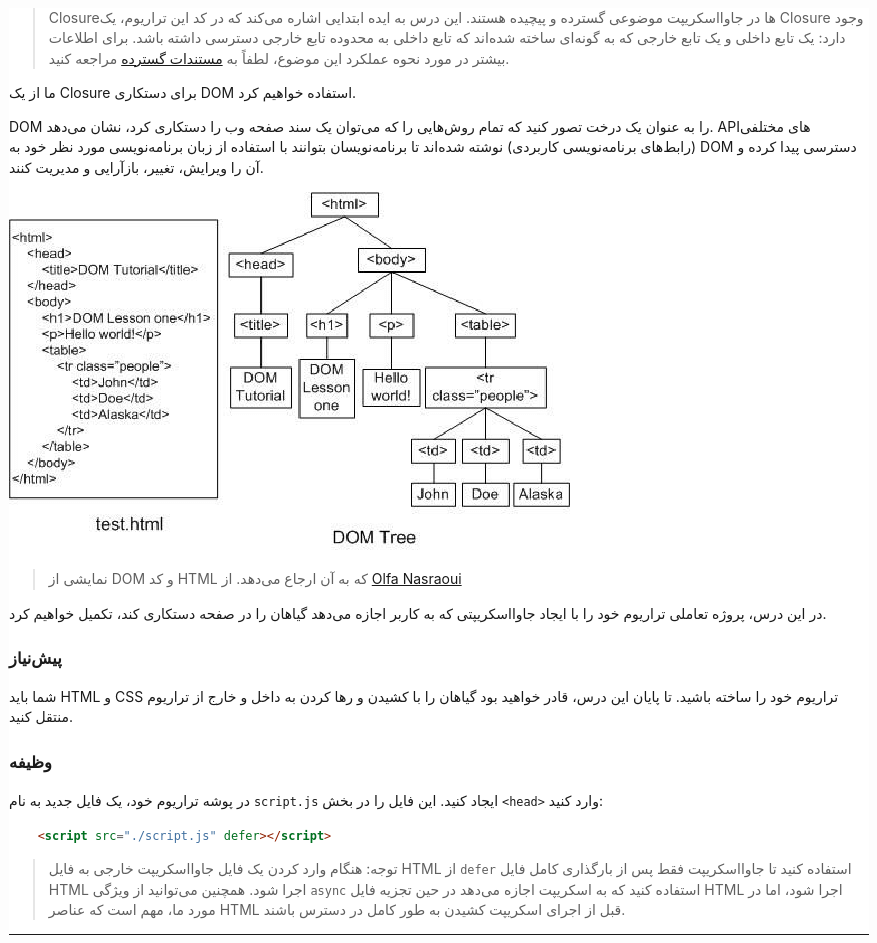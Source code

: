 > Closureها در جاوااسکریپت موضوعی گسترده و پیچیده هستند. این درس به ایده ابتدایی اشاره می‌کند که در کد این تراریوم، یک Closure وجود دارد: یک تابع داخلی و یک تابع خارجی که به گونه‌ای ساخته شده‌اند که تابع داخلی به محدوده تابع خارجی دسترسی داشته باشد. برای اطلاعات بیشتر در مورد نحوه عملکرد این موضوع، لطفاً به [مستندات گسترده](https://developer.mozilla.org/docs/Web/JavaScript/Closures) مراجعه کنید.

ما از یک Closure برای دستکاری DOM استفاده خواهیم کرد.

DOM را به عنوان یک درخت تصور کنید که تمام روش‌هایی را که می‌توان یک سند صفحه وب را دستکاری کرد، نشان می‌دهد. APIهای مختلفی (رابط‌های برنامه‌نویسی کاربردی) نوشته شده‌اند تا برنامه‌نویسان بتوانند با استفاده از زبان برنامه‌نویسی مورد نظر خود به DOM دسترسی پیدا کرده و آن را ویرایش، تغییر، بازآرایی و مدیریت کنند.

![نمایش درخت DOM](../../../../3-terrarium/3-intro-to-DOM-and-closures/images/dom-tree.png)

> نمایشی از DOM و کد HTML که به آن ارجاع می‌دهد. از [Olfa Nasraoui](https://www.researchgate.net/publication/221417012_Profile-Based_Focused_Crawler_for_Social_Media-Sharing_Websites)

در این درس، پروژه تعاملی تراریوم خود را با ایجاد جاوااسکریپتی که به کاربر اجازه می‌دهد گیاهان را در صفحه دستکاری کند، تکمیل خواهیم کرد.

### پیش‌نیاز

شما باید HTML و CSS تراریوم خود را ساخته باشید. تا پایان این درس، قادر خواهید بود گیاهان را با کشیدن و رها کردن به داخل و خارج از تراریوم منتقل کنید.

### وظیفه

در پوشه تراریوم خود، یک فایل جدید به نام `script.js` ایجاد کنید. این فایل را در بخش `<head>` وارد کنید:

```html
	<script src="./script.js" defer></script>
```

> توجه: هنگام وارد کردن یک فایل جاوااسکریپت خارجی به فایل HTML از `defer` استفاده کنید تا جاوااسکریپت فقط پس از بارگذاری کامل فایل HTML اجرا شود. همچنین می‌توانید از ویژگی `async` استفاده کنید که به اسکریپت اجازه می‌دهد در حین تجزیه فایل HTML اجرا شود، اما در مورد ما، مهم است که عناصر HTML قبل از اجرای اسکریپت کشیدن به طور کامل در دسترس باشند.
---
